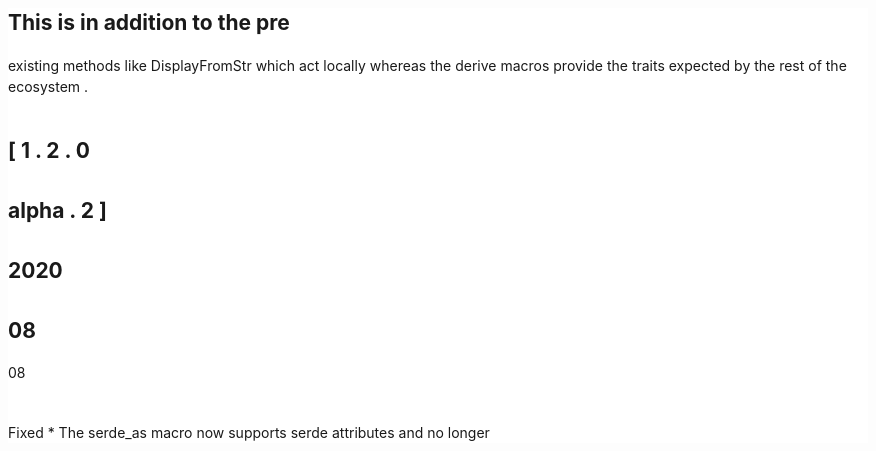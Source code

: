 This
is
in
addition
to
the
pre
-
existing
methods
like
DisplayFromStr
which
act
locally
whereas
the
derive
macros
provide
the
traits
expected
by
the
rest
of
the
ecosystem
.
#
#
[
1
.
2
.
0
-
alpha
.
2
]
-
2020
-
08
-
08
#
#
#
Fixed
*
The
serde_as
macro
now
supports
serde
attributes
and
no
longer